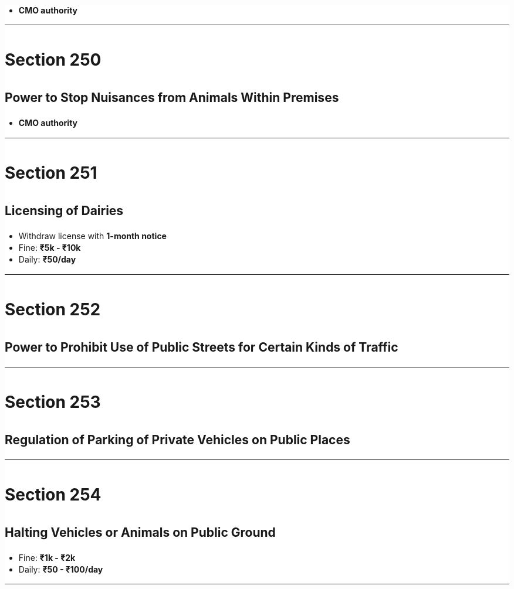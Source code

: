 - **CMO authority**

---

# Section 250

## Power to Stop Nuisances from Animals Within Premises

- **CMO authority**

---

# Section 251

## Licensing of Dairies

- Withdraw license with **1-month notice**
- Fine: **₹5k - ₹10k**
- Daily: **₹50/day**

---

# Section 252

## Power to Prohibit Use of Public Streets for Certain Kinds of Traffic

---

# Section 253

## Regulation of Parking of Private Vehicles on Public Places

---

# Section 254

## Halting Vehicles or Animals on Public Ground

- Fine: **₹1k - ₹2k**
- Daily: **₹50 - ₹100/day**

---
